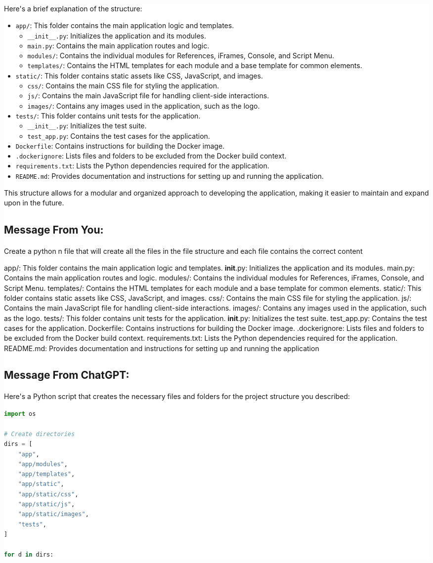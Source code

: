 Here's a brief explanation of the structure:

- `app/`: This folder contains the main application logic and templates.
  - `__init__.py`: Initializes the application and its modules.
  - `main.py`: Contains the main application routes and logic.
  - `modules/`: Contains the individual modules for References, iFrames, Console, and Script Menu.
  - `templates/`: Contains the HTML templates for each module and a base template for common elements.
- `static/`: This folder contains static assets like CSS, JavaScript, and images.
  - `css/`: Contains the main CSS file for styling the application.
  - `js/`: Contains the main JavaScript file for handling client-side interactions.
  - `images/`: Contains any images used in the application, such as the logo.
- `tests/`: This folder contains unit tests for the application.
  - `__init__.py`: Initializes the test suite.
  - `test_app.py`: Contains the test cases for the application.
- `Dockerfile`: Contains instructions for building the Docker image.
- `.dockerignore`: Lists files and folders to be excluded from the Docker build context.
- `requirements.txt`: Lists the Python dependencies required for the application.
- `README.md`: Provides documentation and instructions for setting up and running the application.

This structure allows for a modular and organized approach to developing the application, making it easier to maintain and expand upon in the future.

## Message From You:
Create a python n file that will create all the files in the file structure and each file contains the correct content 

app/: This folder contains the main application logic and templates.
__init__.py: Initializes the application and its modules.
main.py: Contains the main application routes and logic.
modules/: Contains the individual modules for References, iFrames, Console, and Script Menu.
templates/: Contains the HTML templates for each module and a base template for common elements.
static/: This folder contains static assets like CSS, JavaScript, and images.
css/: Contains the main CSS file for styling the application.
js/: Contains the main JavaScript file for handling client-side interactions.
images/: Contains any images used in the application, such as the logo.
tests/: This folder contains unit tests for the application.
__init__.py: Initializes the test suite.
test_app.py: Contains the test cases for the application.
Dockerfile: Contains instructions for building the Docker image.
.dockerignore: Lists files and folders to be excluded from the Docker build context.
requirements.txt: Lists the Python dependencies required for the application.
README.md: Provides documentation and instructions for setting up and running the application

## Message From ChatGPT:
Here's a Python script that creates the necessary files and folders for the project structure you described:

```python
import os

# Create directories
dirs = [
    "app",
    "app/modules",
    "app/templates",
    "app/static",
    "app/static/css",
    "app/static/js",
    "app/static/images",
    "tests",
]

for d in dirs:
```